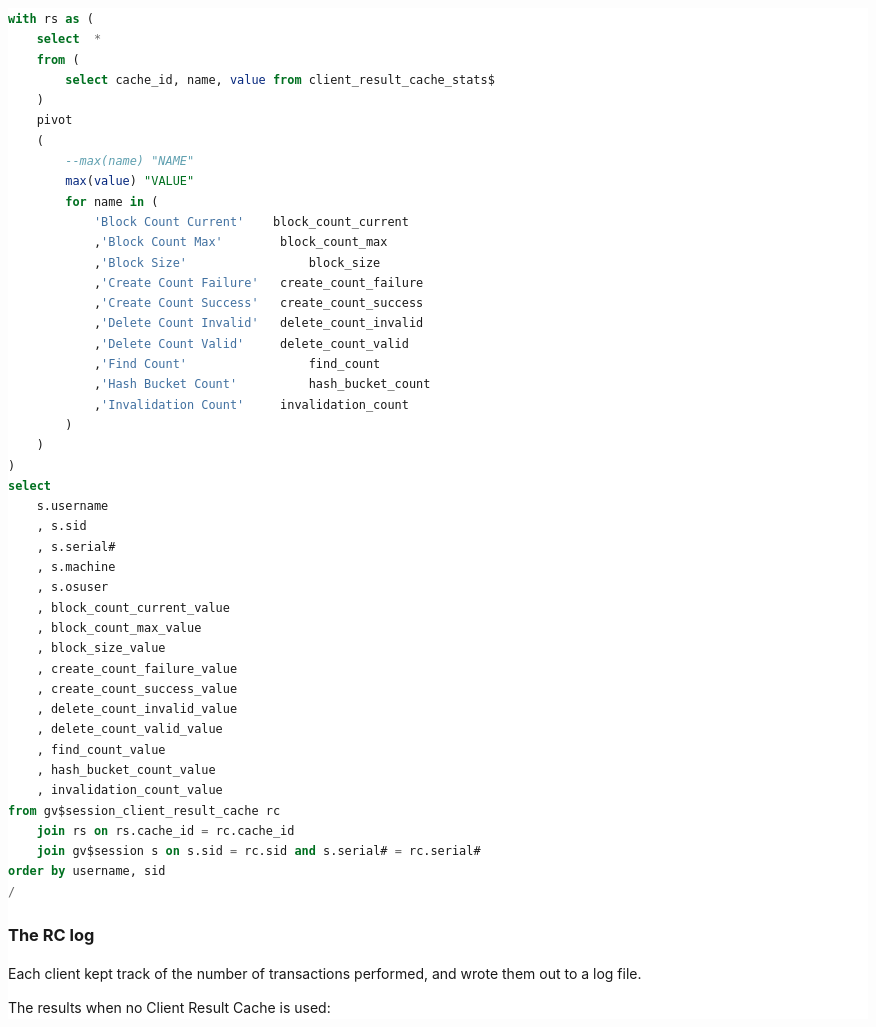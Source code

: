 ```sql
with rs as (
	select	*
	from (
		select cache_id, name, value from client_result_cache_stats$ 
	)
	pivot
	(
		--max(name) "NAME"
		max(value) "VALUE"
		for name in (
			'Block Count Current'	 block_count_current
			,'Block Count Max'		  block_count_max
			,'Block Size'				  block_size
			,'Create Count Failure'	  create_count_failure
			,'Create Count Success'	  create_count_success
			,'Delete Count Invalid'	  delete_count_invalid
			,'Delete Count Valid'	  delete_count_valid
			,'Find Count'				  find_count
			,'Hash Bucket Count'		  hash_bucket_count
			,'Invalidation Count'	  invalidation_count
		)
	)
)
select
	s.username
	, s.sid
	, s.serial#
	, s.machine
	, s.osuser
	, block_count_current_value
	, block_count_max_value
	, block_size_value
	, create_count_failure_value
	, create_count_success_value
	, delete_count_invalid_value
	, delete_count_valid_value
	, find_count_value
	, hash_bucket_count_value
	, invalidation_count_value
from gv$session_client_result_cache rc
	join rs on rs.cache_id = rc.cache_id
	join gv$session s on s.sid = rc.sid and s.serial# = rc.serial#
order by username, sid
/
```

### The RC log

Each client kept track of the number of transactions performed, and wrote them out to a log file.

The results when no Client Result Cache is used:
